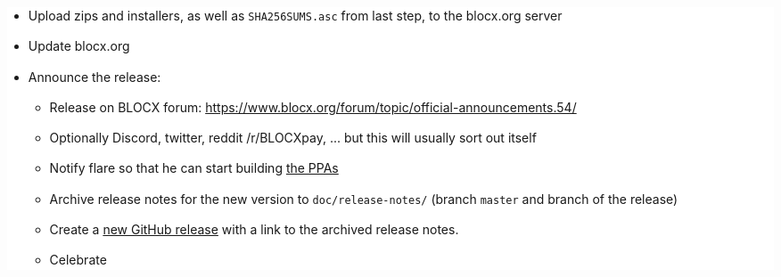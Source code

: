 - Upload zips and installers, as well as `SHA256SUMS.asc` from last step, to the blocx.org server

- Update blocx.org

- Announce the release:

  - Release on BLOCX forum: https://www.blocx.org/forum/topic/official-announcements.54/

  - Optionally Discord, twitter, reddit /r/BLOCXpay, ... but this will usually sort out itself

  - Notify flare so that he can start building [the PPAs](https://launchpad.net/~blocx.org/+archive/ubuntu/blocx)

  - Archive release notes for the new version to `doc/release-notes/` (branch `master` and branch of the release)

  - Create a [new GitHub release](https://github.com/blocxpay/blocx/releases/new) with a link to the archived release notes.

  - Celebrate
